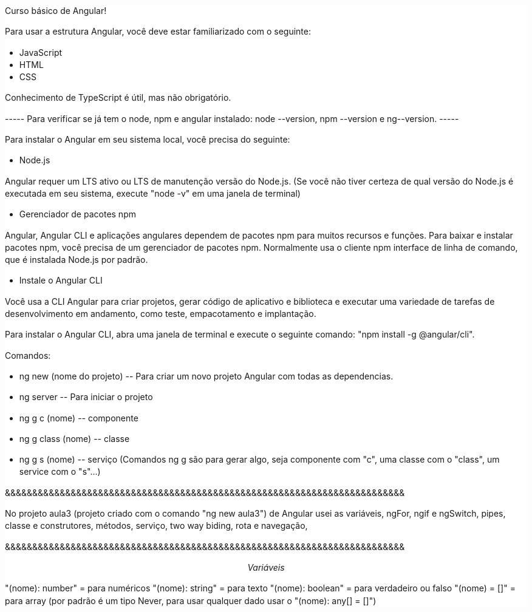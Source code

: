 Curso básico de Angular!

Para usar a estrutura Angular, você deve estar familiarizado com o seguinte:

* JavaScript
* HTML
* CSS

Conhecimento de TypeScript é útil, mas não obrigatório.

----- Para verificar se já tem o node, npm e angular instalado: node --version, npm --version e ng--version. -----

Para instalar o Angular em seu sistema local, você precisa do seguinte:

- Node.js

Angular requer um LTS ativo ou LTS de manutenção versão do Node.js. (Se você não tiver certeza de qual versão do Node.js é executada em seu sistema, execute "node -v" em uma janela de terminal)

- Gerenciador de pacotes npm

Angular, Angular CLI e aplicações angulares dependem de pacotes npm para muitos recursos e funções. Para baixar e instalar pacotes npm, você precisa de um gerenciador de pacotes npm. Normalmente usa o cliente npm interface de linha de comando, que é instalada Node.js por padrão.

- Instale o Angular CLI

Você usa a CLI Angular para criar projetos, gerar código de aplicativo e biblioteca e executar uma variedade de tarefas de desenvolvimento em andamento, como teste, empacotamento e implantação.

Para instalar o Angular CLI, abra uma janela de terminal e execute o seguinte comando: "npm install -g @angular/cli".

Comandos:

- ng new (nome do projeto) -- Para criar um novo projeto Angular com todas as dependencias.

- ng server -- Para iniciar o projeto

- ng g c (nome) -- componente
- ng g class (nome) -- classe
- ng g s (nome) -- serviço
(Comandos ng g são para gerar algo, seja componente com "c", uma classe com o "class", um service com o "s"...)

&&&&&&&&&&&&&&&&&&&&&&&&&&&&&&&&&&&&&&&&&&&&&&&&&&&&&&&&&&&&&&&&&&&&&&&&&

No projeto aula3 (projeto criado com o comando "ng new aula3") de Angular usei as variáveis, ngFor, ngif e ngSwitch, pipes, classe e construtores, métodos, serviço, two way biding, rota e navegação,

&&&&&&&&&&&&&&&&&&&&&&&&&&&&&&&&&&&&&&&&&&&&&&&&&&&&&&&&&&&&&&&&&&&&&&&&&

$$ Variáveis $$

"(nome): number" = para numéricos
"(nome): string" = para texto
"(nome): boolean" = para verdadeiro ou falso
"(nome) = []" = para array (por padrão é um tipo Never, para usar qualquer dado usar o "(nome): any[] = []")
